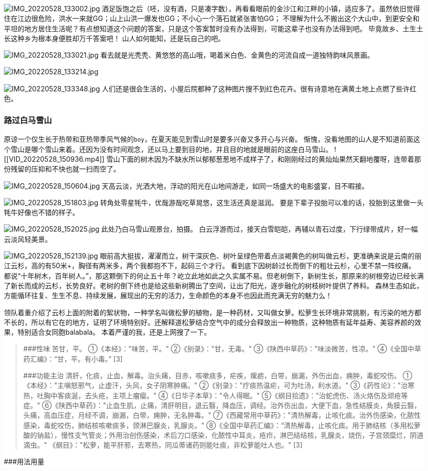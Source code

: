 ![IMG_20220528_133002.jpg](https://mmbiz.qpic.cn/mmbiz_jpg/WZZicp8vCw1egueO1GcriaZmR6ayxyNFQaCBzPhWtFOQGbsYKPqE3p1oo7Kz4HhrnicBCoKtnyrQGsbYG2o3U56zA/0?wx_fmt=jpeg)
酒足饭饱之后（呸，没有酒，只是凑字数），再看看眼前的金沙江和江畔的小镇，适应多了。虽然依旧觉得住在江边很危险，洪水一来就GG；山上山洪一爆发也GG；不小心一个落石就紧张害怕GG；
不理解为什么不搬出这个大山中，到更安全和平坦的地方居住生活呢？有点想知道这个问题的答案，只是这个答案暂时没有办法得到，可能这辈子也没有办法得到吧。
毕竟故乡、土生土长这种乡为根本身便胜却万千答案吧！
山人如何能知，还是玩自己的吧。

![IMG_20220528_133021.jpg](https://mmbiz.qpic.cn/mmbiz_jpg/WZZicp8vCw1egueO1GcriaZmR6ayxyNFQaibb9Y5IOnTPKiavqBk6Qia9mK3KUFGjOjAIOkDQBj1VHZGgENaAUSJnHw/0?wx_fmt=jpeg)
看去就是光秃秃、黄悠悠的高山哦，喝着米白色、金黄色的河流自成一道独特韵味风景画。

![IMG_20220528_133214.jpg](https://mmbiz.qpic.cn/mmbiz_jpg/WZZicp8vCw1egueO1GcriaZmR6ayxyNFQaRQLI0jVgoZb3XIbp8UR7RJZibPC4bNFOj517yLpvqP7OV6cvxLQC6rQ/0?wx_fmt=jpeg)

![IMG_20220528_133348.jpg](https://mmbiz.qpic.cn/mmbiz_jpg/WZZicp8vCw1egueO1GcriaZmR6ayxyNFQag89P9tpnvVFUdPGRCAqPa06KVfZmQ3VNSLR12qv1EzxiaXmT2Jt1E5g/0?wx_fmt=jpeg)
人们还是很会生活的，小屋后院都种了这种图片搜不到红色花卉。很有诗意地在满黄土地上点燃了些许红色。

### 路过白马雪山
原谅一个仅生长于热带和亚热带季风气候的`boy`，在夏天能见到雪山时是要多兴奋又多开心与兴奋。
惭愧，没看地图的山人是不知道前面这个雪山是哪个雪山来着。还因为没有时间观念，还以马上要到目的地，并且目的地就是眼前的这座白马雪山。
![[VID_20220528_150936.mp4]]
雪山下面的树木因为不缺水所以郁郁葱葱地不成样子了，和刚刚经过的黄灿灿果然天翻地覆呀，连带着那份残留的压抑和不快也就一扫而空了。

![IMG_20220528_150604.jpg](https://mmbiz.qpic.cn/mmbiz_jpg/WZZicp8vCw1egueO1GcriaZmR6ayxyNFQafBmbrYicia3Ooj4n8V8XNO8PRIGOSgpwMhhd5hwP0daaGq96TWD9f7DA/0?wx_fmt=jpeg)
天高云淡，光洒大地，浮动的阳光在山地间游走，如同一场盛大的电影盛宴，目不暇接。

![IMG_20220528_151803.jpg](https://mmbiz.qpic.cn/mmbiz_jpg/WZZicp8vCw1egueO1GcriaZmR6ayxyNFQaKrtktuz5GnWads54whcxxpJrZYV17WaDwfB1NdiabAYb7trRSKibHJUA/0?wx_fmt=jpeg)
转角处零星牦牛，优哉游哉吃草晃悠，这生活还真是滋润。
要是下辈子投胎可以准的话，投胎到这里做一头牦牛好像也不错的样子。

![IMG_20220528_152025.jpg](https://mmbiz.qpic.cn/mmbiz_jpg/WZZicp8vCw1egueO1GcriaZmR6ayxyNFQauI0tz39xzxmMK5jaghpS3q60MKKtUdwqkDCweejcpztX5WXetiaT5HA/0?wx_fmt=jpeg)
此处乃白马雪山观景台，拍摄。
白云浮游而过，接天白雪皑皑，再辅以青石过度，下行绿带成片，好一幅云淡风轻美景。

![IMG_20220528_152139.jpg](https://mmbiz.qpic.cn/mmbiz_jpg/WZZicp8vCw1egueO1GcriaZmR6ayxyNFQaStEcY2ibIB1HTnxnACAGRwkgU6lAibrQwKqviamKbYLXSyANGxSlwZSDA/0?wx_fmt=jpeg)
眼前高大挺拔，濯濯而立，树干深灰色、树叶呈绿色带着点淡褐黄色的树叫做云杉，更准确来说是云南的丽江云杉，高的有50米+，胸径有两米多，两个我都抱不下，起码三个才行。
看到底下因树龄过长而倒下的粗壮云杉，心里不禁一阵绞痛。
都说“十年树木，百年树人。”，那这颗倒下的何止五十年？屹立此地如此之久实属不易。但老树倒下，新树生长，那原来的树根旁边已经长满了新长而成的云杉，长势良好。老树的倒下终也是给这些新树腾出了空间，让出了阳光，逐步融化的树枝树叶提供了养料。
森林生态如此，方能循环往复、生生不息、持续发展，展现出的无穷的活力，生命颜色的本身不也因此而充满无穷的魅力么！

领队着重介绍了云杉上面的附着的絮状物，一种学名叫做松萝的植物，是一种药材，又叫做女萝。松萝生长环境非常挑剔，有污染的地方都不长的，所以有它在的地方，证明了环境特别好。还解释道松萝结合空气中的成分会释放出一种物质，这种物质有延年益寿、美容养颜的效果，特别适合女同胞balabala。
本着严谨的我，还是上网搜了一下。
>###性味
苦甘，平。
①《本经》："味苦，平。"
②《别录》："甘，无毒。"
③《陕西中草药》："味淡微苦，性凉。"
④《全国中草药汇编》：“甘，平。有小毒。” [3] 
 >
 >###功能主治
清肝，化痰，止血，解毒。治头痛，目赤，咳嗽痰多，疟疾，瘰疬，白带，崩漏，外伤出血，痈肿，毒蛇咬伤。
①《本经》："主嗔怒邪气，止虚汗，头风，女子阴寒肿痛。"
②《别录》："疗痰热温疟，可为吐汤，利水道。"
③《药性论》："治寒热，吐胸中客痰涎，去头疮，主项上瘤瘿。"
④《日华子本草》："令人得眠。"
⑤《纲目拾遗》："治蛇虎伤、汤火烙伤及顽疮等症。"
⑥《陕西中草药》："止血生肌，止痛，清肝明目，退云翳，降血压，调经。治外伤出血，大便下血，急性结膜炎，角膜云翳，头痛，高血压症，月经不调，崩漏，白带，痈肿，无名肿毒。"
⑦《西藏常用中草药》："清热解毒，止咳化痰。治外伤感染，化脓性感染，毒蛇咬伤，肺结核咳嗽痰多，颈淋巴腺炎，乳腺炎。"
⑧《全国中草药汇编》：“清热解毒，止咳化痰。用于肺结核（多用松萝酸的钠盐），慢性支气管炎；外用治创伤感染，术后刀口感染，化脓性中耳炎，疮疖，淋巴结结核，乳腺炎，烧伤，子宫颈糜烂，阴道滴虫。"
《纲目》："松萝，能平肝邪，去寒热，同瓜蒂诸药则能吐痰，非松萝能吐人也。" [3] 
>
 ###用法用量